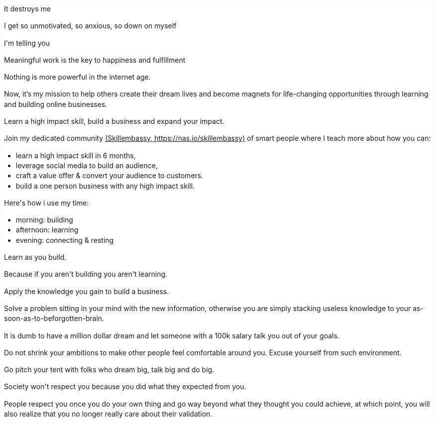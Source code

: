 It destroys me

I get so unmotivated, so anxious, so down on myself

I'm telling you

Meaningful work is the key to happiness and fulfillment

Nothing is more powerful in the internet age.

Now, it’s my mission to help others create their dream lives and become magnets for life-changing opportunities through learning and building online businesses. 

Learn a high impact skill, build a business and expand your impact. 

Join my dedicated community [(Skillembassy, https://nas.io/skillembassy)](https://nas.io/skillembassy) of smart people where I teach more about how you can:

- learn a high impact skill in 6 months,  
- leverage social media to build an audience,  
- craft a value offer & convert your audience to customers.  
- build a one person business with any high impact skill. 

Here's how i use my time:

- morning: building  
- afternoon: learning  
- evening: connecting & resting 

Learn as you build.

Because if you aren't building you aren't learning.

Apply the knowledge you gain to build a business. 

Solve a problem sitting in your mind with the new information, otherwise you are simply stacking useless knowledge to your as-soon-as-to-beforgotten-brain.

It is dumb to have a million dollar dream and let someone with a 100k salary talk you out of your goals.

Do not shrink your ambitions to make other people feel comfortable around you. Excuse yourself from such environment. 

Go pitch your tent with folks who dream big, talk big and do big.

Society won't respect you because you did what they expected from you. 

People respect you once you do your own thing and go way beyond what they thought you could achieve, at which point, you will also realize that you no longer really care about their validation.
